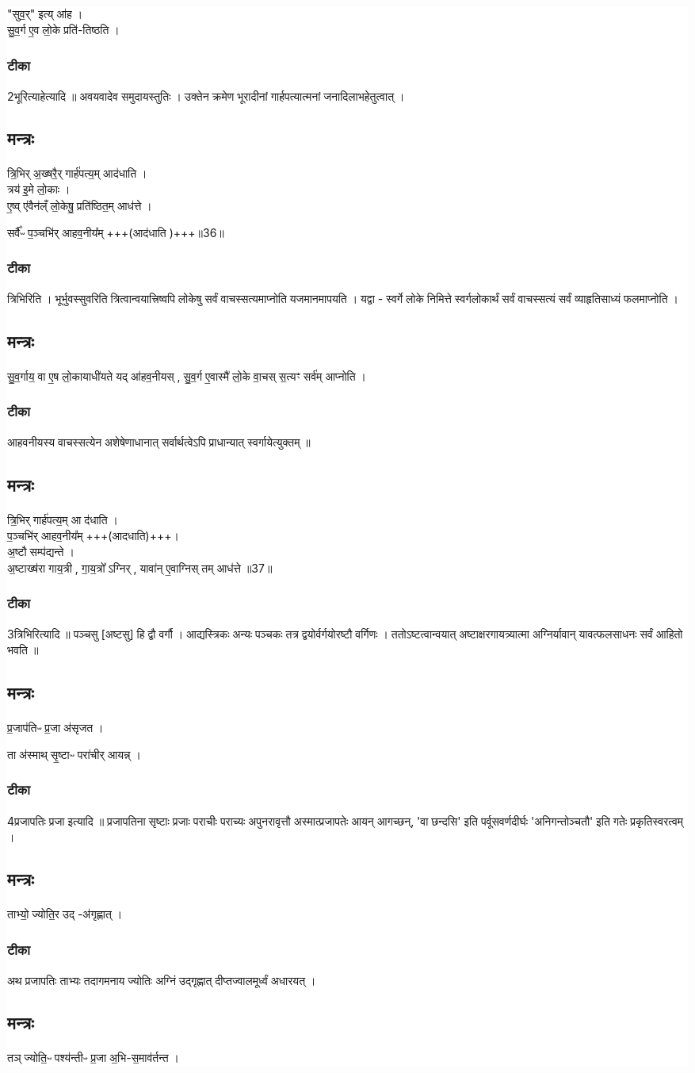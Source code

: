 "सुव॒र्" इत्य् आ॑ह ।   
सु॒व॒र्ग ए॒व लो॒के प्रति॑-तिष्ठति ।
###  टीका
2भूरित्याहेत्यादि ॥ अवयवादेव समुदायस्तुतिः । उक्तेन क्रमेण भूरादीनां गार्हपत्यात्मनां जनादिलाभहेतुत्वात् ।
## मन्त्रः
त्रि॒भिर् अ॒ख्षरै॒र् गार्ह॑पत्य॒म् आद॑धाति ।   
त्रय॑ इ॒मे लो॒काः ।   
ए॒ष्व् ए॑वैन॑ल्ँ लो॒केषु॒ प्रति॑ष्ठित॒म् आध॑त्ते ।  

सर्वै᳚ᳶ प॒ञ्चभि॑र्  आहव॒नीय᳚म् +++(आद॑धाति )+++॥36॥  

###  टीका
त्रिभिरिति । भूर्भुवस्सुवरिति त्रित्वान्वयात्त्रिष्वपि लोकेषु सर्वं वाचस्सत्यमाप्नोति यजमानमापयति । यद्वा - स्वर्गे लोके निमित्ते स्वर्गलोकार्थं सर्वं वाचस्सत्यं सर्वं व्याहृतिसाध्यं फलमाप्नोति ।
## मन्त्रः
सु॒व॒र्गाय॒ वा ए॒ष लो॒कायाधी॑यते यद् आ॑हव॒नीयस् , सु॒व॒र्ग ए॒वास्मै॑ लो॒के वा॒चस् स॒त्यꣳ सर्व॑म् आप्नोति ।   

###  टीका
आहवनीयस्य वाचस्सत्येन अशेषेणाधानात् सर्वार्थत्वेऽपि प्राधान्यात् स्वर्गायेत्युक्तम् ॥

## मन्त्रः

त्रि॒भिर् गार्ह॑पत्य॒म् आ द॑धाति ।   
प॒ञ्चभि॑र्  आहव॒नीय᳚म् +++(आदधाति)+++।   
अ॒ष्टौ सम्प॑द्यन्ते ।   
अ॒ष्टाख्ष॑रा गाय॒त्री , गा॒य॒त्रो᳚ ऽग्निर् , यावा॑न् ए॒वाग्निस् तम् आध॑त्ते ॥37॥  
###  टीका
3त्रिभिरित्यादि ॥ पञ्चसु [अष्टसु] हि द्वौ वर्गौ । आद्यस्त्रिकः अन्यः पञ्चकः तत्र द्वयोर्वर्गयोरष्टौ वर्गिणः । ततोऽष्टत्वान्वयात् अष्टाक्षरगायत्र्यात्मा अग्निर्यावान् यावत्फलसाधनः सर्वं आहितो भवति ॥
## मन्त्रः
प्र॒जाप॑तिᳶ प्र॒जा अ॑सृजत ।   

ता अ॑स्माथ् सृ॒ष्टाᳶ परा॑चीर् आयन्न् ।   

###  टीका
4प्रजापतिः प्रजा इत्यादि ॥ प्रजापतिना सृष्टाः प्रजाः पराचीः पराच्यः अपुनरावृत्तौ अस्मात्प्रजापतेः आयन् आगच्छन्, 'वा छन्दसि' इति पर्वूसवर्णदीर्घः 'अनिगन्तोञ्चतौ' इति गतेः प्रकृतिस्वरत्वम् ।
## मन्त्रः
ताभ्यो॒ ज्योति॒र उद् -अ॑गृह्णात् ।   
###  टीका
अथ प्रजापतिः ताभ्यः तदागमनाय ज्योतिः अग्निं उद्गृह्णात् दीप्तज्वालमूर्ध्वं अधारयत् ।
## मन्त्रः
तञ् ज्योति॒ᳶ पश्य॑न्तीᳶ प्र॒जा अ॒भि-स॒माव॑र्तन्त ।   
